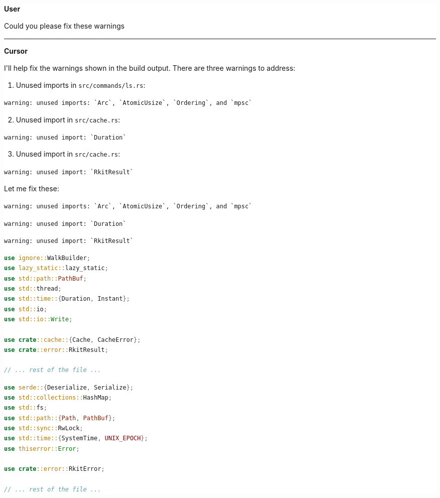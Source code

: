 
**User**

Could you please fix these warnings

---

**Cursor**

I'll help fix the warnings shown in the build output. There are three warnings to address:

1. Unused imports in `src/commands/ls.rs`:
```
warning: unused imports: `Arc`, `AtomicUsize`, `Ordering`, and `mpsc`
```

2. Unused import in `src/cache.rs`:
```
warning: unused import: `Duration`
```

3. Unused import in `src/cache.rs`:
```
warning: unused import: `RkitResult`
```

Let me fix these:


```plaintext
warning: unused imports: `Arc`, `AtomicUsize`, `Ordering`, and `mpsc`
```

```plaintext
warning: unused import: `Duration`
```

```plaintext
warning: unused import: `RkitResult`
```

```rust
use ignore::WalkBuilder;
use lazy_static::lazy_static;
use std::path::PathBuf;
use std::thread;
use std::time::{Duration, Instant};
use std::io;
use std::io::Write;

use crate::cache::{Cache, CacheError};
use crate::error::RkitResult;

// ... rest of the file ...
```

```rust
use serde::{Deserialize, Serialize};
use std::collections::HashMap;
use std::fs;
use std::path::{Path, PathBuf};
use std::sync::RwLock;
use std::time::{SystemTime, UNIX_EPOCH};
use thiserror::Error;

use crate::error::RkitError;

// ... rest of the file ...
```
